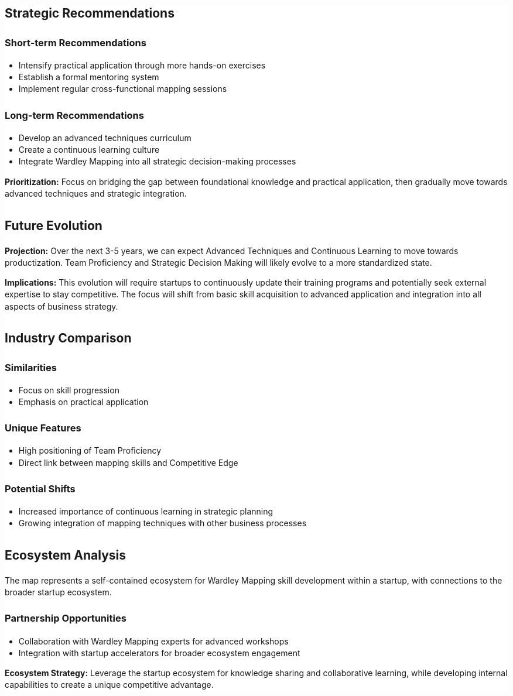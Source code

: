 ## Strategic Recommendations

### Short-term Recommendations
- Intensify practical application through more hands-on exercises
- Establish a formal mentoring system
- Implement regular cross-functional mapping sessions

### Long-term Recommendations
- Develop an advanced techniques curriculum
- Create a continuous learning culture
- Integrate Wardley Mapping into all strategic decision-making processes

**Prioritization:** Focus on bridging the gap between foundational knowledge and practical application, then gradually move towards advanced techniques and strategic integration.

## Future Evolution

**Projection:** Over the next 3-5 years, we can expect Advanced Techniques and Continuous Learning to move towards productization. Team Proficiency and Strategic Decision Making will likely evolve to a more standardized state.

**Implications:** This evolution will require startups to continuously update their training programs and potentially seek external expertise to stay competitive. The focus will shift from basic skill acquisition to advanced application and integration into all aspects of business strategy.

## Industry Comparison

### Similarities
- Focus on skill progression
- Emphasis on practical application

### Unique Features
- High positioning of Team Proficiency
- Direct link between mapping skills and Competitive Edge

### Potential Shifts
- Increased importance of continuous learning in strategic planning
- Growing integration of mapping techniques with other business processes

## Ecosystem Analysis

The map represents a self-contained ecosystem for Wardley Mapping skill development within a startup, with connections to the broader startup ecosystem.

### Partnership Opportunities
- Collaboration with Wardley Mapping experts for advanced workshops
- Integration with startup accelerators for broader ecosystem engagement

**Ecosystem Strategy:** Leverage the startup ecosystem for knowledge sharing and collaborative learning, while developing internal capabilities to create a unique competitive advantage.
